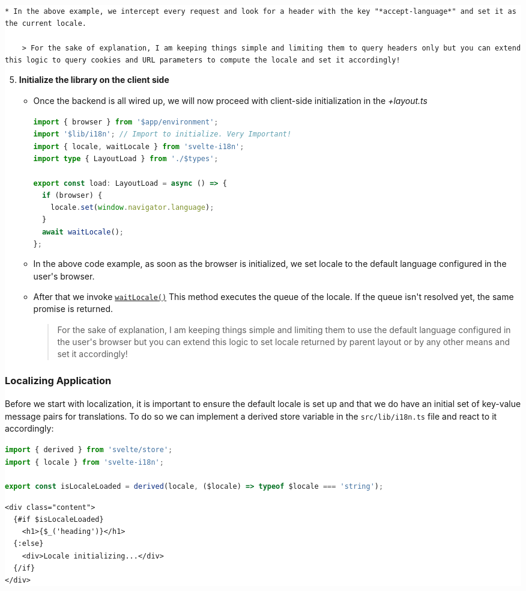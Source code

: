     * In the above example, we intercept every request and look for a header with the key "*accept-language*" and set it as the current locale.
        
        > For the sake of explanation, I am keeping things simple and limiting them to query headers only but you can extend this logic to query cookies and URL parameters to compute the locale and set it accordingly!
        
5. **Initialize the library on the client side**
    
    * Once the backend is all wired up, we will now proceed with client-side initialization in the *+layout.ts*
        
        ```typescript
        import { browser } from '$app/environment';
        import '$lib/i18n'; // Import to initialize. Very Important!
        import { locale, waitLocale } from 'svelte-i18n';
        import type { LayoutLoad } from './$types';
        
        export const load: LayoutLoad = async () => {
          if (browser) {
            locale.set(window.navigator.language);
          }
          await waitLocale();
        };
        ```
        
    * In the above code example, as soon as the browser is initialized, we set locale to the default language configured in the user's browser.
        
    * After that we invoke [`waitLocale()`](https://github.com/kaisermann/svelte-i18n/blob/46b025ceebeb9bd68df0a2f30cc3c0775049ed85/docs/Methods.md#waitlocale) This method executes the queue of the locale. If the queue isn't resolved yet, the same promise is returned.
        
        > For the sake of explanation, I am keeping things simple and limiting them to use the default language configured in the user's browser but you can extend this logic to set locale returned by parent layout or by any other means and set it accordingly!
        

### Localizing Application

Before we start with localization, it is important to ensure the default locale is set up and that we do have an initial set of key-value message pairs for translations. To do so we can implement a derived store variable in the `src/lib/i18n.ts` file and react to it accordingly:

```typescript
import { derived } from 'svelte/store';
import { locale } from 'svelte-i18n';

export const isLocaleLoaded = derived(locale, ($locale) => typeof $locale === 'string');
```

```svelte
<div class="content">
  {#if $isLocaleLoaded}
    <h1>{$_('heading')}</h1>
  {:else}
    <div>Locale initializing...</div>
  {/if}
</div>
```
